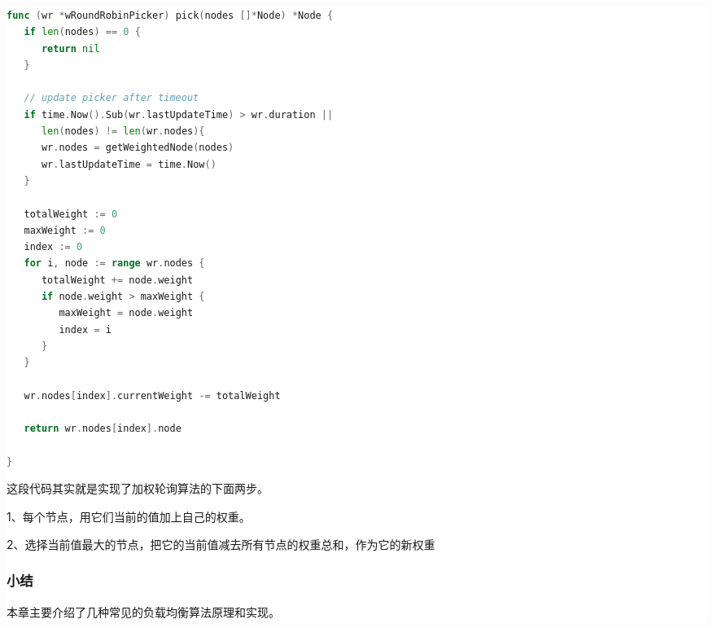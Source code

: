 ```go
func (wr *wRoundRobinPicker) pick(nodes []*Node) *Node {
   if len(nodes) == 0 {
      return nil
   }

   // update picker after timeout
   if time.Now().Sub(wr.lastUpdateTime) > wr.duration ||
      len(nodes) != len(wr.nodes){
      wr.nodes = getWeightedNode(nodes)
      wr.lastUpdateTime = time.Now()
   }

   totalWeight := 0
   maxWeight := 0
   index := 0
   for i, node := range wr.nodes {
      totalWeight += node.weight
      if node.weight > maxWeight {
         maxWeight = node.weight
         index = i
      }
   }

   wr.nodes[index].currentWeight -= totalWeight

   return wr.nodes[index].node

}
```

这段代码其实就是实现了加权轮询算法的下面两步。

1、每个节点，用它们当前的值加上自己的权重。

2、选择当前值最大的节点，把它的当前值减去所有节点的权重总和，作为它的新权重

### 小结

本章主要介绍了几种常见的负载均衡算法原理和实现。